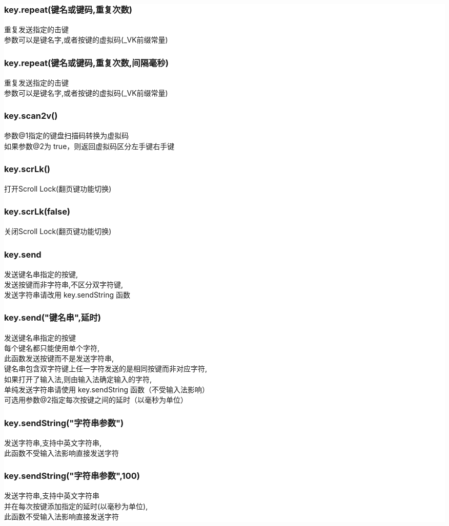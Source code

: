 <a id="key.repeat"></a>
### key.repeat(键名或键码,重复次数) 
 重复发送指定的击键  
参数可以是键名字,或者按键的虚拟码(_VK前缀常量)

<a id="key.repeat"></a>
### key.repeat(键名或键码,重复次数,间隔毫秒) 
 重复发送指定的击键  
参数可以是键名字,或者按键的虚拟码(_VK前缀常量)

<a id="key.scan2v"></a>
### key.scan2v() 
 参数@1指定的键盘扫描码转换为虚拟码  
如果参数@2为 true，则返回虚拟码区分左手键右手键

<a id="key.scrLk"></a>
### key.scrLk() 
 打开Scroll Lock(翻页键功能切换)

<a id="key.scrLk"></a>
### key.scrLk(false) 
 关闭Scroll Lock(翻页键功能切换)

<a id="key.send"></a>
### key.send 
 发送键名串指定的按键,  
发送按键而非字符串,不区分双字符键,  
发送字符串请改用 key.sendString 函数

<a id="key.send"></a>
### key.send("键名串",延时) 
 发送键名串指定的按键  
每个键名都只能使用单个字符,  
此函数发送按键而不是发送字符串,  
键名串包含双字符键上任一字符发送的是相同按键而非对应字符,  
如果打开了输入法,则由输入法确定输入的字符,   
单纯发送字符串请使用 key.sendString 函数（不受输入法影响）  
可选用参数@2指定每次按键之间的延时（以毫秒为单位）

<a id="key.sendString"></a>
### key.sendString("字符串参数") 
 发送字符串,支持中英文字符串,  
此函数不受输入法影响直接发送字符

<a id="key.sendString"></a>
### key.sendString("字符串参数",100) 
 发送字符串,支持中英文字符串  
并在每次按键添加指定的延时(以毫秒为单位),  
此函数不受输入法影响直接发送字符
